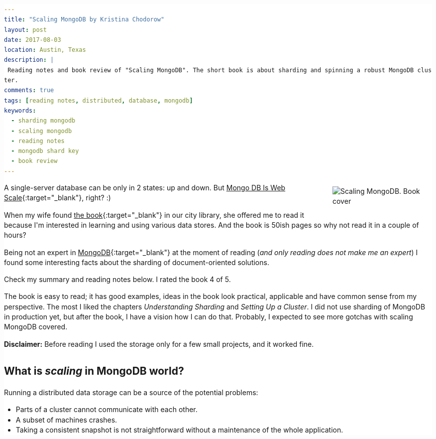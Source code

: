 ```yaml
---
title: "Scaling MongoDB by Kristina Chodorow"
layout: post
date: 2017-08-03
location: Austin, Texas
description: |
 Reading notes and book review of "Scaling MongoDB". The short book is about sharding and spinning a robust MongoDB cluster.
comments: true
tags: [reading notes, distributed, database, mongodb]
keywords:
  - sharding mongodb
  - scaling mongodb
  - reading notes
  - mongodb shard key
  - book review
---
```

<a href="http://shop.oreilly.com/product/0636920018308.do" target="_blank">
<img
src="{{ site.cdn.http }}/images/scaling-mongodb-book-cover.jpg"
width="200"
style="float: right; padding-left: 1em; padding-bottom: 1em; padding-top: 0.5em;"
alt="Scaling MongoDB. Book cover"/></a>



A single-server database can be only in 2 states: up and down. But [Mongo DB Is Web Scale](http://www.mongodb-is-web-scale.com/){:target="_blank"}, right? :)

When my wife found [the book](http://shop.oreilly.com/product/0636920018308.do){:target="_blank"} in our city library, she offered me to read it because I'm interested in learning and using various data stores. And the book is 50ish pages so why not read it in a couple of hours?

Being not an expert in [MongoDB](https://www.mongodb.com/){:target="_blank"} at the moment of reading (_and only reading does not make me an expert_) I found some interesting facts about the sharding of document-oriented solutions.

Check my summary and reading notes below. I rated the book 4 of 5.



The book is easy to read; it has good examples, ideas in the book look practical, applicable and have common sense from my perspective. The most I liked the chapters _Understanding Sharding_ and _Setting Up a Cluster_. I did not use sharding of MongoDB in production yet, but after the book, I have a vision how I can do that. Probably, I expected to see more gotchas with scaling MongoDB covered.

**Disclaimer:** Before reading I used the storage only for a few small projects, and it worked fine.

What is _scaling_ in MongoDB world?
-----

Running a distributed data storage can be a source of the potential problems:
- Parts of a cluster cannot communicate with each other.
- A subset of machines crashes.
- Taking a consistent snapshot is not straightforward without a maintenance of the whole application.
